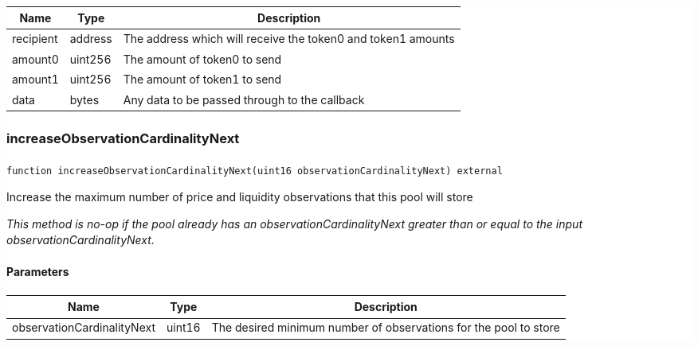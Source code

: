 | Name      | Type    | Description                                                  |
| --------- | ------- | ------------------------------------------------------------ |
| recipient | address | The address which will receive the token0 and token1 amounts |
| amount0   | uint256 | The amount of token0 to send                                 |
| amount1   | uint256 | The amount of token1 to send                                 |
| data      | bytes   | Any data to be passed through to the callback                |

### increaseObservationCardinalityNext

```solidity
function increaseObservationCardinalityNext(uint16 observationCardinalityNext) external
```

Increase the maximum number of price and liquidity observations that this pool will store

_This method is no-op if the pool already has an observationCardinalityNext greater than or equal to
the input observationCardinalityNext._

#### Parameters

| Name                       | Type   | Description                                                      |
| -------------------------- | ------ | ---------------------------------------------------------------- |
| observationCardinalityNext | uint16 | The desired minimum number of observations for the pool to store |
